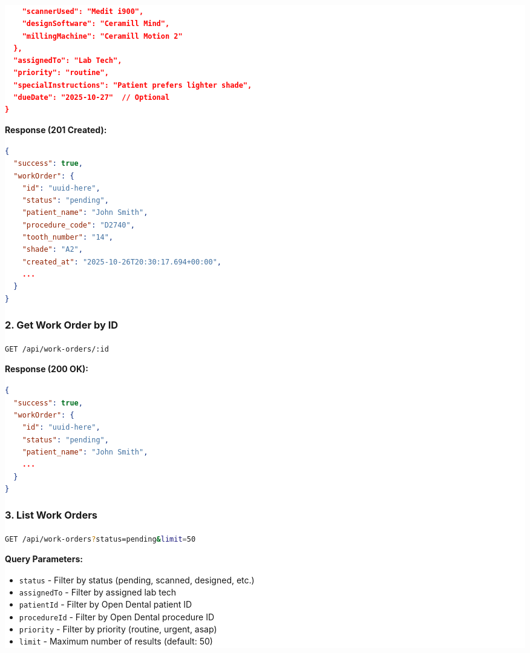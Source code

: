 ```json
    "scannerUsed": "Medit i900",
    "designSoftware": "Ceramill Mind",
    "millingMachine": "Ceramill Motion 2"
  },
  "assignedTo": "Lab Tech",
  "priority": "routine",
  "specialInstructions": "Patient prefers lighter shade",
  "dueDate": "2025-10-27"  // Optional
}
```

**Response (201 Created):**
```json
{
  "success": true,
  "workOrder": {
    "id": "uuid-here",
    "status": "pending",
    "patient_name": "John Smith",
    "procedure_code": "D2740",
    "tooth_number": "14",
    "shade": "A2",
    "created_at": "2025-10-26T20:30:17.694+00:00",
    ...
  }
}
```

### 2. Get Work Order by ID
```bash
GET /api/work-orders/:id
```

**Response (200 OK):**
```json
{
  "success": true,
  "workOrder": {
    "id": "uuid-here",
    "status": "pending",
    "patient_name": "John Smith",
    ...
  }
}
```

### 3. List Work Orders
```bash
GET /api/work-orders?status=pending&limit=50
```

**Query Parameters:**
- `status` - Filter by status (pending, scanned, designed, etc.)
- `assignedTo` - Filter by assigned lab tech
- `patientId` - Filter by Open Dental patient ID
- `procedureId` - Filter by Open Dental procedure ID
- `priority` - Filter by priority (routine, urgent, asap)
- `limit` - Maximum number of results (default: 50)
